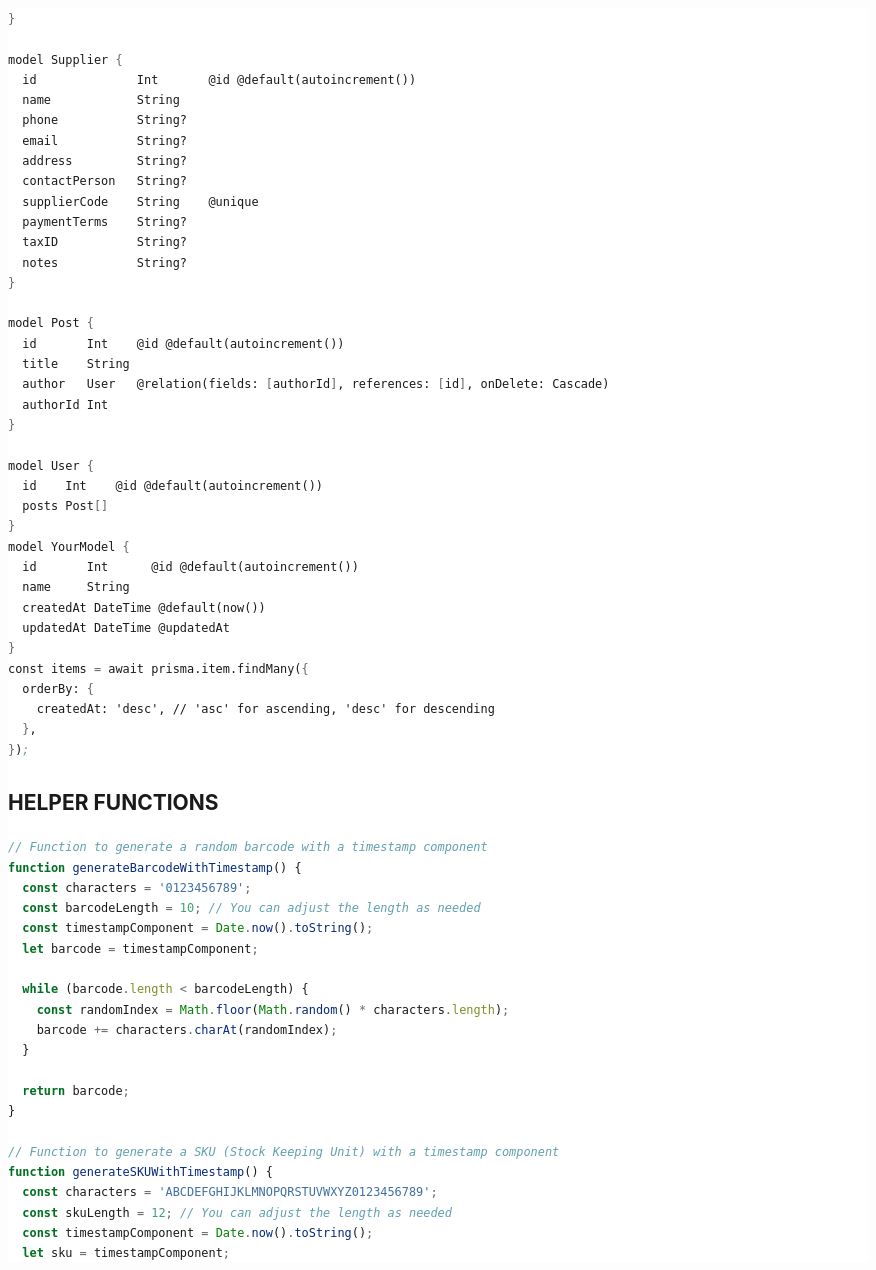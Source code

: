 ```scheme
}

model Supplier {
  id              Int       @id @default(autoincrement())
  name            String
  phone           String?
  email           String?
  address         String?
  contactPerson   String?
  supplierCode    String    @unique
  paymentTerms    String?
  taxID           String?
  notes           String?
}

model Post {
  id       Int    @id @default(autoincrement())
  title    String
  author   User   @relation(fields: [authorId], references: [id], onDelete: Cascade)
  authorId Int
}

model User {
  id    Int    @id @default(autoincrement())
  posts Post[]
}
model YourModel {
  id       Int      @id @default(autoincrement())
  name     String
  createdAt DateTime @default(now())
  updatedAt DateTime @updatedAt
}
const items = await prisma.item.findMany({
  orderBy: {
    createdAt: 'desc', // 'asc' for ascending, 'desc' for descending
  },
});
```

## HELPER FUNCTIONS

```jsx
// Function to generate a random barcode with a timestamp component
function generateBarcodeWithTimestamp() {
  const characters = '0123456789';
  const barcodeLength = 10; // You can adjust the length as needed
  const timestampComponent = Date.now().toString();
  let barcode = timestampComponent;

  while (barcode.length < barcodeLength) {
    const randomIndex = Math.floor(Math.random() * characters.length);
    barcode += characters.charAt(randomIndex);
  }

  return barcode;
}

// Function to generate a SKU (Stock Keeping Unit) with a timestamp component
function generateSKUWithTimestamp() {
  const characters = 'ABCDEFGHIJKLMNOPQRSTUVWXYZ0123456789';
  const skuLength = 12; // You can adjust the length as needed
  const timestampComponent = Date.now().toString();
  let sku = timestampComponent;
```